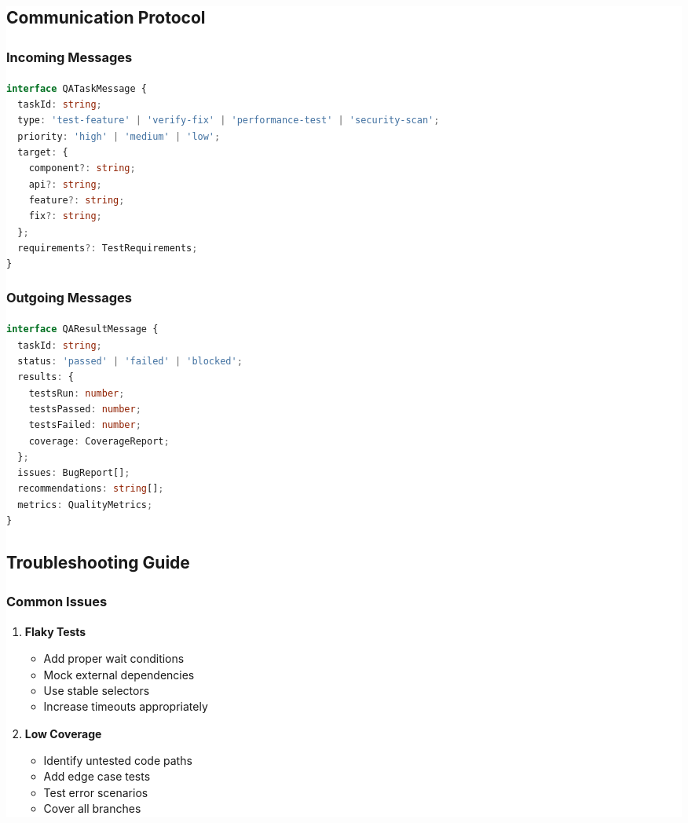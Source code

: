 ## Communication Protocol

### Incoming Messages
```typescript
interface QATaskMessage {
  taskId: string;
  type: 'test-feature' | 'verify-fix' | 'performance-test' | 'security-scan';
  priority: 'high' | 'medium' | 'low';
  target: {
    component?: string;
    api?: string;
    feature?: string;
    fix?: string;
  };
  requirements?: TestRequirements;
}
```

### Outgoing Messages
```typescript
interface QAResultMessage {
  taskId: string;
  status: 'passed' | 'failed' | 'blocked';
  results: {
    testsRun: number;
    testsPassed: number;
    testsFailed: number;
    coverage: CoverageReport;
  };
  issues: BugReport[];
  recommendations: string[];
  metrics: QualityMetrics;
}
```

## Troubleshooting Guide

### Common Issues

1. **Flaky Tests**
   - Add proper wait conditions
   - Mock external dependencies
   - Use stable selectors
   - Increase timeouts appropriately

2. **Low Coverage**
   - Identify untested code paths
   - Add edge case tests
   - Test error scenarios
   - Cover all branches
